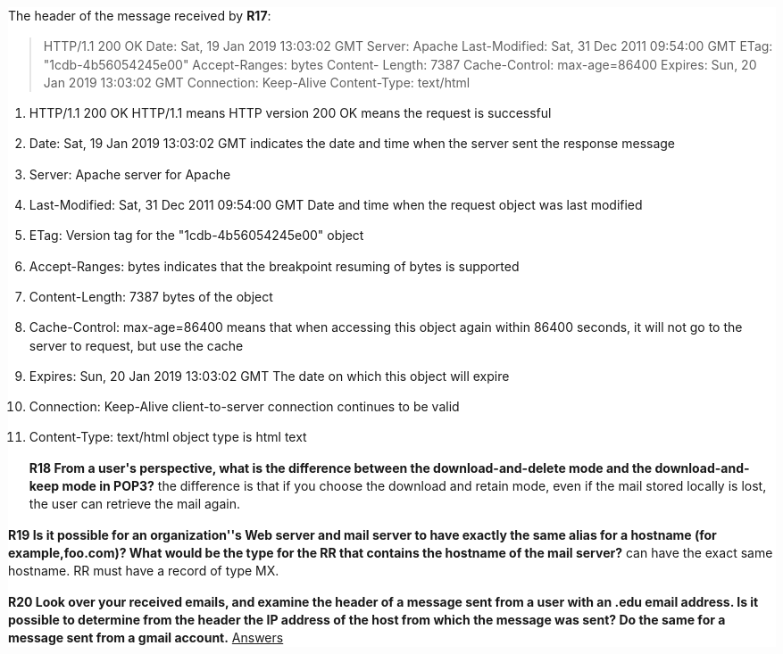 The header of the message received by **R17**:

> HTTP/1.1 200 OK
> Date: Sat, 19 Jan 2019 13:03:02 GMT
> Server: Apache
> Last-Modified: Sat, 31 Dec 2011 09:54:00 GMT
> ETag: "1cdb-4b56054245e00"
> Accept-Ranges: bytes
> Content- Length: 7387
> Cache-Control: max-age=86400
> Expires: Sun, 20 Jan 2019 13:03:02 GMT
> Connection: Keep-Alive
> Content-Type: text/html

   1. HTTP/1.1 200 OK
   HTTP/1.1 means HTTP version
   200 OK means the request is successful

1. Date: Sat, 19 Jan 2019 13:03:02 GMT
   indicates the date and time when the server sent the response message
2. Server: Apache
   server for Apache
3. Last-Modified: Sat, 31 Dec 2011 09:54:00 GMT
   Date and time when the request object was last modified
4. ETag: Version tag for the "1cdb-4b56054245e00"
   object
5. Accept-Ranges: bytes
   indicates that the breakpoint resuming of bytes is supported
6. Content-Length: 7387
   bytes of the object
7. Cache-Control: max-age=86400
   means that when accessing this object again within 86400 seconds, it will not go to the server to request, but use the cache
8. Expires: Sun, 20 Jan 2019 13:03:02 GMT
   The date on which this object will expire
9. Connection: Keep-Alive
   client-to-server connection continues to be valid
10. Content-Type: text/html
    object type is html text

    **R18 From a user's perspective, what is the difference between the download-and-delete mode and the download-and-keep mode in POP3?**
    the difference is that if you choose the download and retain mode, even if the mail stored locally is lost, the user can retrieve the mail again.

**R19 Is it possible for an organization''s Web server and mail server to have exactly the same alias for a hostname (for example,foo.com)? What would be the type for the RR that contains the hostname of the mail server?**
can have the exact same hostname.
RR must have a record of type MX.

**R20 Look over your received emails, and examine the header of a message sent
from a user with an .edu email address. Is it possible to determine from the
header the IP address of the host from which the message was sent? Do the
same for a message sent from a gmail account.**
[Answers](https://github-com.translate.goog/jzplp/Computer-Network-A-Top-Down-Approach-Answer/blob/master/Chapter-2/RQA-R20/R20.md?_x_tr_sl=auto&_x_tr_tl=en&_x_tr_hl=en&_x_tr_pto=wapp)
